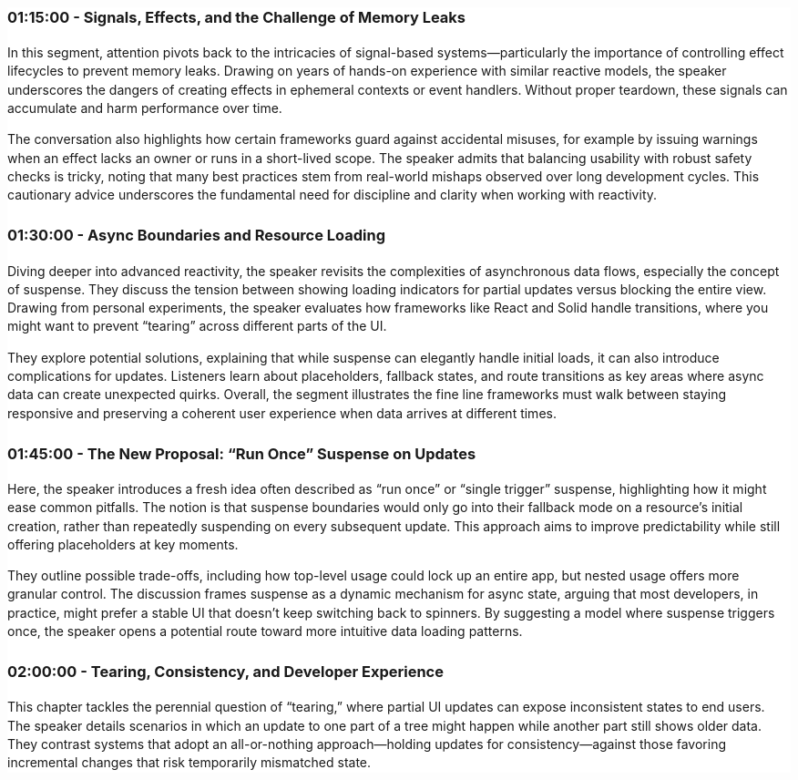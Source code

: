 ### 01:15:00 - Signals, Effects, and the Challenge of Memory Leaks

In this segment, attention pivots back to the intricacies of signal-based systems—particularly the importance of controlling effect lifecycles to prevent memory leaks. Drawing on years of hands-on experience with similar reactive models, the speaker underscores the dangers of creating effects in ephemeral contexts or event handlers. Without proper teardown, these signals can accumulate and harm performance over time.

The conversation also highlights how certain frameworks guard against accidental misuses, for example by issuing warnings when an effect lacks an owner or runs in a short-lived scope. The speaker admits that balancing usability with robust safety checks is tricky, noting that many best practices stem from real-world mishaps observed over long development cycles. This cautionary advice underscores the fundamental need for discipline and clarity when working with reactivity.

### 01:30:00 - Async Boundaries and Resource Loading

Diving deeper into advanced reactivity, the speaker revisits the complexities of asynchronous data flows, especially the concept of suspense. They discuss the tension between showing loading indicators for partial updates versus blocking the entire view. Drawing from personal experiments, the speaker evaluates how frameworks like React and Solid handle transitions, where you might want to prevent “tearing” across different parts of the UI.

They explore potential solutions, explaining that while suspense can elegantly handle initial loads, it can also introduce complications for updates. Listeners learn about placeholders, fallback states, and route transitions as key areas where async data can create unexpected quirks. Overall, the segment illustrates the fine line frameworks must walk between staying responsive and preserving a coherent user experience when data arrives at different times.

### 01:45:00 - The New Proposal: “Run Once” Suspense on Updates

Here, the speaker introduces a fresh idea often described as “run once” or “single trigger” suspense, highlighting how it might ease common pitfalls. The notion is that suspense boundaries would only go into their fallback mode on a resource’s initial creation, rather than repeatedly suspending on every subsequent update. This approach aims to improve predictability while still offering placeholders at key moments.

They outline possible trade-offs, including how top-level usage could lock up an entire app, but nested usage offers more granular control. The discussion frames suspense as a dynamic mechanism for async state, arguing that most developers, in practice, might prefer a stable UI that doesn’t keep switching back to spinners. By suggesting a model where suspense triggers once, the speaker opens a potential route toward more intuitive data loading patterns.

### 02:00:00 - Tearing, Consistency, and Developer Experience

This chapter tackles the perennial question of “tearing,” where partial UI updates can expose inconsistent states to end users. The speaker details scenarios in which an update to one part of a tree might happen while another part still shows older data. They contrast systems that adopt an all-or-nothing approach—holding updates for consistency—against those favoring incremental changes that risk temporarily mismatched state.
